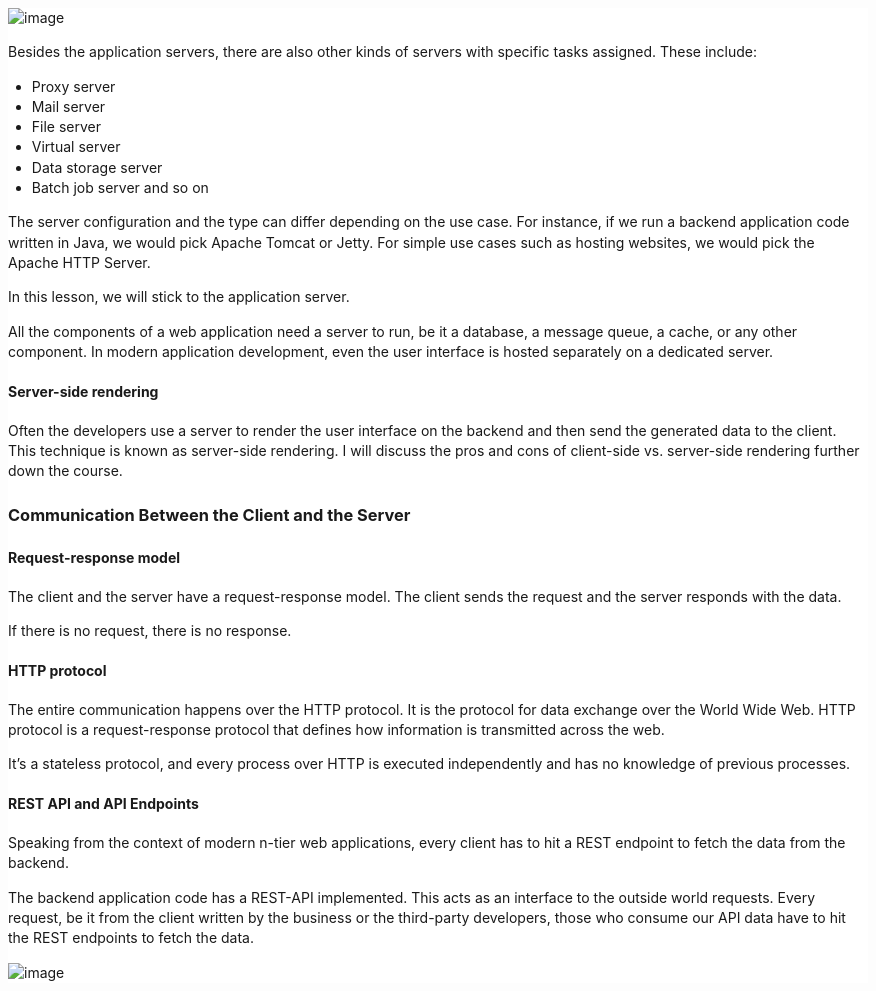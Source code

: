 ![image](https://user-images.githubusercontent.com/25869911/155875547-e556d461-81f3-44e8-ab47-9063782ff74e.png)

Besides the application servers, there are also other kinds of servers with specific tasks assigned. These include:

* Proxy server
* Mail server
* File server
* Virtual server
* Data storage server
* Batch job server and so on

The server configuration and the type can differ depending on the use case. For instance, if we run a backend application code written in Java, we would pick Apache Tomcat or Jetty. For simple use cases such as hosting websites, we would pick the Apache HTTP Server.

In this lesson, we will stick to the application server.

All the components of a web application need a server to run, be it a database, a message queue, a cache, or any other component. In modern application development, even the user interface is hosted separately on a dedicated server.

#### Server-side rendering

Often the developers use a server to render the user interface on the backend and then send the generated data to the client. This technique is known as server-side rendering. I will discuss the pros and cons of client-side vs. server-side rendering further down the course.

### Communication Between the Client and the Server

#### Request-response model

The client and the server have a request-response model. The client sends the request and the server responds with the data.

If there is no request, there is no response.

#### HTTP protocol

The entire communication happens over the HTTP protocol. It is the protocol for data exchange over the World Wide Web. HTTP protocol is a request-response protocol that defines how information is transmitted across the web.

It’s a stateless protocol, and every process over HTTP is executed independently and has no knowledge of previous processes.


#### REST API and API Endpoints

Speaking from the context of modern n-tier web applications, every client has to hit a REST endpoint to fetch the data from the backend.

The backend application code has a REST-API implemented. This acts as an interface to the outside world requests. Every request, be it from the client written by the business or the third-party developers, those who consume our API data have to hit the REST endpoints to fetch the data.

![image](https://user-images.githubusercontent.com/25869911/155876016-837e8fb4-aac6-4231-97d0-82a006243aad.png)
